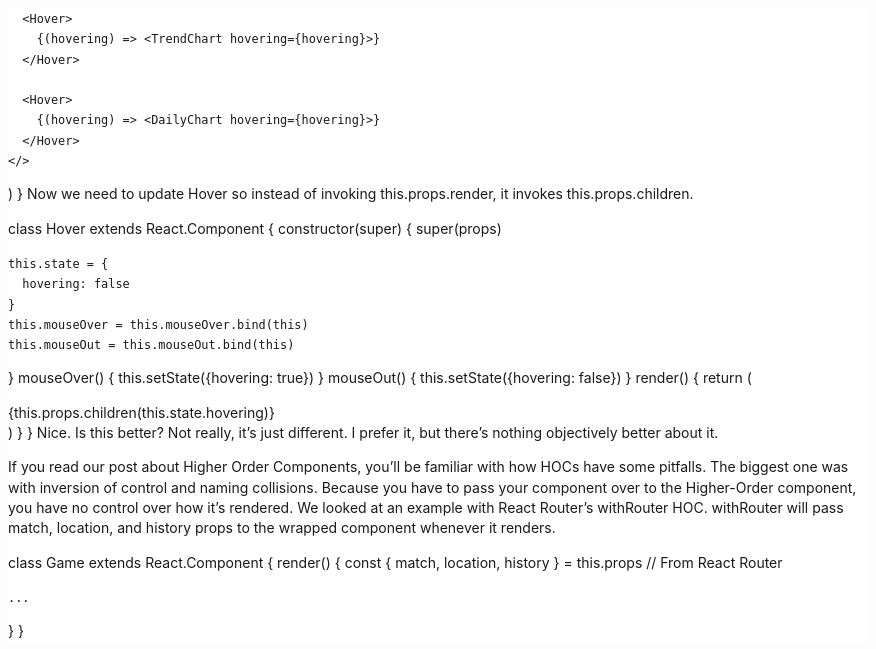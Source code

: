       <Hover>
        {(hovering) => <TrendChart hovering={hovering}>}
      </Hover>

      <Hover>
        {(hovering) => <DailyChart hovering={hovering}>}
      </Hover>
    </>
  )
}
Now we need to update Hover so instead of invoking this.props.render, it invokes this.props.children.

class Hover extends React.Component {
  constructor(super) {
    super(props)

    this.state = {
      hovering: false
    }
    this.mouseOver = this.mouseOver.bind(this)
    this.mouseOut = this.mouseOut.bind(this)
  }
  mouseOver() {
    this.setState({hovering: true})
  }
  mouseOut() {
    this.setState({hovering: false})
  }
  render() {
    return (
      <div onMouseOver={this.mouseOver} onMouseOut={this.mouseOut}>
        {this.props.children(this.state.hovering)}
      </div>
    )
  }
}
Nice. Is this better? Not really, it’s just different. I prefer it, but there’s nothing objectively better about it.

If you read our post about Higher Order Components, you’ll be familiar with how HOCs have some pitfalls. The biggest one was with inversion of control and naming collisions. Because you have to pass your component over to the Higher-Order component, you have no control over how it’s rendered. We looked at an example with React Router’s withRouter HOC. withRouter will pass match, location, and history props to the wrapped component whenever it renders.

class Game extends React.Component {
  render() {
    const { match, location, history } = this.props // From React Router

    ...
  }
}
